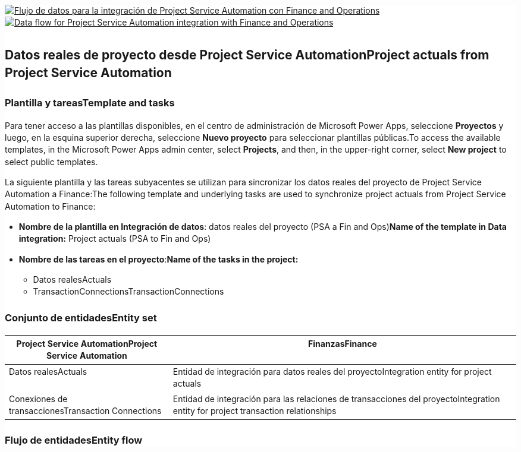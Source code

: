 <span data-ttu-id="4f1f5-118">[![Flujo de datos para la integración de Project Service Automation con Finance and Operations](./media/ProjectActualsFlow.jpg)](./media/ProjectActualsFlow.jpg)</span><span class="sxs-lookup"><span data-stu-id="4f1f5-118">[![Data flow for Project Service Automation integration with Finance and Operations](./media/ProjectActualsFlow.jpg)](./media/ProjectActualsFlow.jpg)</span></span>

## <a name="project-actuals-from-project-service-automation"></a><span data-ttu-id="4f1f5-119">Datos reales de proyecto desde Project Service Automation</span><span class="sxs-lookup"><span data-stu-id="4f1f5-119">Project actuals from Project Service Automation</span></span>

### <a name="template-and-tasks"></a><span data-ttu-id="4f1f5-120">Plantilla y tareas</span><span class="sxs-lookup"><span data-stu-id="4f1f5-120">Template and tasks</span></span>

<span data-ttu-id="4f1f5-121">Para tener acceso a las plantillas disponibles, en el centro de administración de Microsoft Power Apps, seleccione **Proyectos** y luego, en la esquina superior derecha, seleccione **Nuevo proyecto** para seleccionar plantillas públicas.</span><span class="sxs-lookup"><span data-stu-id="4f1f5-121">To access the available templates, in the Microsoft Power Apps admin center, select **Projects**, and then, in the upper-right corner, select **New project** to select public templates.</span></span>

<span data-ttu-id="4f1f5-122">La siguiente plantilla y las tareas subyacentes se utilizan para sincronizar los datos reales del proyecto de Project Service Automation a Finance:</span><span class="sxs-lookup"><span data-stu-id="4f1f5-122">The following template and underlying tasks are used to synchronize project actuals from Project Service Automation to Finance:</span></span>

- <span data-ttu-id="4f1f5-123">**Nombre de la plantilla en Integración de datos**: datos reales del proyecto (PSA a Fin and Ops)</span><span class="sxs-lookup"><span data-stu-id="4f1f5-123">**Name of the template in Data integration:** Project actuals (PSA to Fin and Ops)</span></span>
- <span data-ttu-id="4f1f5-124">**Nombre de las tareas en el proyecto**:</span><span class="sxs-lookup"><span data-stu-id="4f1f5-124">**Name of the tasks in the project:**</span></span>

    - <span data-ttu-id="4f1f5-125">Datos reales</span><span class="sxs-lookup"><span data-stu-id="4f1f5-125">Actuals</span></span>
    - <span data-ttu-id="4f1f5-126">TransactionConnections</span><span class="sxs-lookup"><span data-stu-id="4f1f5-126">TransactionConnections</span></span>

### <a name="entity-set"></a><span data-ttu-id="4f1f5-127">Conjunto de entidades</span><span class="sxs-lookup"><span data-stu-id="4f1f5-127">Entity set</span></span>

| <span data-ttu-id="4f1f5-128">Project Service Automation</span><span class="sxs-lookup"><span data-stu-id="4f1f5-128">Project Service Automation</span></span> | <span data-ttu-id="4f1f5-129">Finanzas</span><span class="sxs-lookup"><span data-stu-id="4f1f5-129">Finance</span></span>                                   |
|----------------------------|----------------------------------------------------------|
| <span data-ttu-id="4f1f5-130">Datos reales</span><span class="sxs-lookup"><span data-stu-id="4f1f5-130">Actuals</span></span>                    | <span data-ttu-id="4f1f5-131">Entidad de integración para datos reales del proyecto</span><span class="sxs-lookup"><span data-stu-id="4f1f5-131">Integration entity for project actuals</span></span>                   |
| <span data-ttu-id="4f1f5-132">Conexiones de transacciones</span><span class="sxs-lookup"><span data-stu-id="4f1f5-132">Transaction Connections</span></span>    | <span data-ttu-id="4f1f5-133">Entidad de integración para las relaciones de transacciones del proyecto</span><span class="sxs-lookup"><span data-stu-id="4f1f5-133">Integration entity for project transaction relationships</span></span> |

### <a name="entity-flow"></a><span data-ttu-id="4f1f5-134">Flujo de entidades</span><span class="sxs-lookup"><span data-stu-id="4f1f5-134">Entity flow</span></span>
